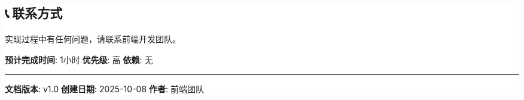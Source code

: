 ## 📞 联系方式

实现过程中有任何问题，请联系前端开发团队。

**预计完成时间**: 1小时
**优先级**: 高
**依赖**: 无

---

**文档版本**: v1.0
**创建日期**: 2025-10-08
**作者**: 前端团队

